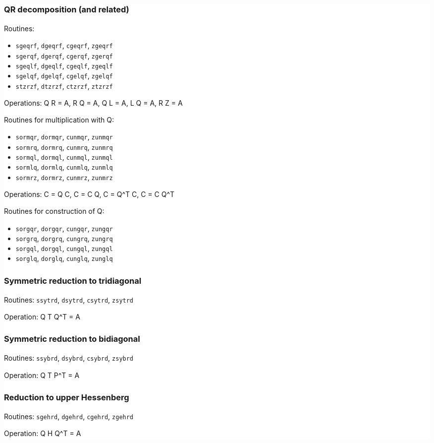 ### QR decomposition (and related)
Routines:
* `sgeqrf`, `dgeqrf`, `cgeqrf`, `zgeqrf`
* `sgerqf`, `dgerqf`, `cgerqf`, `zgerqf`
* `sgeqlf`, `dgeqlf`, `cgeqlf`, `zgeqlf`
* `sgelqf`, `dgelqf`, `cgelqf`, `zgelqf`
* `stzrzf`, `dtzrzf`, `ctzrzf`, `ztzrzf`

Operations: Q R = A, R Q = A, Q L = A, L Q = A, R Z = A

Routines for multiplication with Q:
* `sormqr`, `dormqr`, `cunmqr`, `zunmqr`
* `sormrq`, `dormrq`, `cunmrq`, `zunmrq`
* `sormql`, `dormql`, `cunmql`, `zunmql`
* `sormlq`, `dormlq`, `cunmlq`, `zunmlq`
* `sormrz`, `dormrz`, `cunmrz`, `zunmrz`

Operations: C = Q C, C = C Q, C = Q^T C, C = C Q^T

Routines for construction of Q:
* `sorgqr`, `dorgqr`, `cungqr`, `zungqr`
* `sorgrq`, `dorgrq`, `cungrq`, `zungrq`
* `sorgql`, `dorgql`, `cungql`, `zungql`
* `sorglq`, `dorglq`, `cunglq`, `zunglq`

### Symmetric reduction to tridiagonal
Routines: `ssytrd`, `dsytrd`, `csytrd`, `zsytrd`

Operation: Q T Q^T = A

### Symmetric reduction to bidiagonal
Routines: `ssybrd`, `dsybrd`, `csybrd`, `zsybrd`

Operation: Q T P^T = A

### Reduction to upper Hessenberg
Routines: `sgehrd`, `dgehrd`, `cgehrd`, `zgehrd`

Operation: Q H Q^T = A
